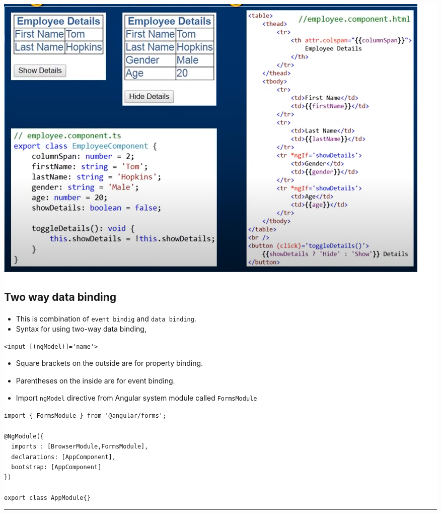 ![Image](./Images/Angular/EventBinding.png)

## Two way data binding

- This is combination of `event bindig` and `data binding`.
- Syntax for using two-way data binding,
```
<input [(ngModel)]='name'>
```
  - Square brackets on the outside are for property binding.
  - Parentheses on the inside are for event binding.

- Import `ngModel` directive from Angular system module called `FormsModule`

````
import { FormsModule } from '@angular/forms';

@NgModule({
  imports : [BrowserModule,FormsModule],
  declarations: [AppComponent],
  bootstrap: [AppComponent]
})

export class AppModule{}
````

---